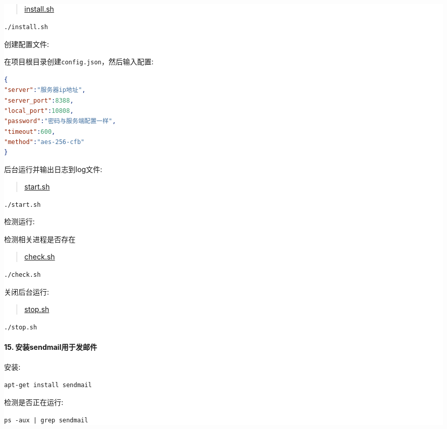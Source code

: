 > [install.sh](https://git.jacksgong.com/Jacksgong/shadowsocks-client-ubuntu/blob/master/install.sh)

```bash
./install.sh
```

创建配置文件:

在项目根目录创建`config.json`，然后输入配置:

```json
{
"server":"服务器ip地址",
"server_port":8388,
"local_port":10808,
"password":"密码与服务端配置一样",
"timeout":600,
"method":"aes-256-cfb"
}
```

后台运行并输出日志到log文件:

> [start.sh](https://git.jacksgong.com/Jacksgong/shadowsocks-client-ubuntu/blob/master/start.sh)

```bash
./start.sh
```

检测运行:

检测相关进程是否存在

> [check.sh](https://git.jacksgong.com/Jacksgong/shadowsocks-client-ubuntu/blob/master/check.sh)

```bash
./check.sh
```

关闭后台运行:

> [stop.sh](https://git.jacksgong.com/Jacksgong/shadowsocks-client-ubuntu/blob/master/stop.sh)

```bash
./stop.sh
```

#### 15. 安装sendmail用于发邮件

安装:

```shell
apt-get install sendmail
```

检测是否正在运行:

```shell
ps -aux | grep sendmail
```
